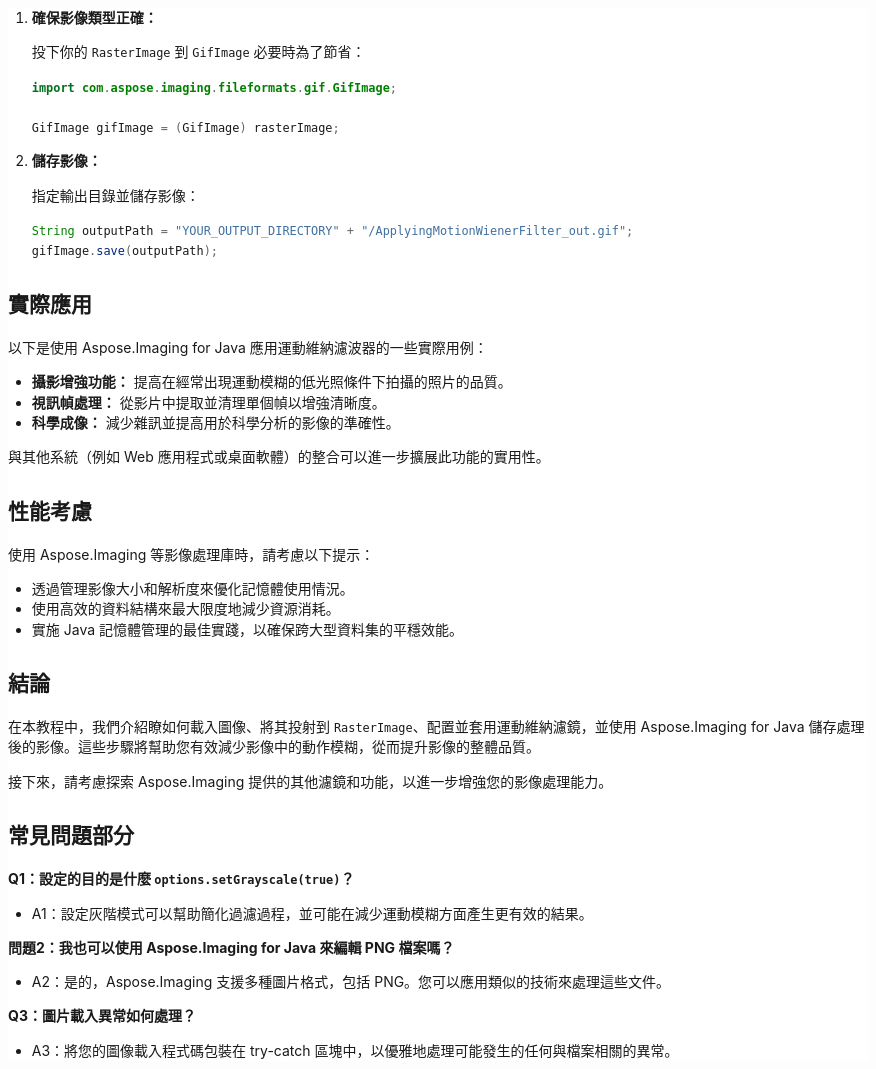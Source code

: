 1. **確保影像類型正確：**

   投下你的 `RasterImage` 到 `GifImage` 必要時為了節省：

   ```java
   import com.aspose.imaging.fileformats.gif.GifImage;

   GifImage gifImage = (GifImage) rasterImage;
   ```

2. **儲存影像：**

   指定輸出目錄並儲存影像：

   ```java
   String outputPath = "YOUR_OUTPUT_DIRECTORY" + "/ApplyingMotionWienerFilter_out.gif";
   gifImage.save(outputPath);
   ```

## 實際應用

以下是使用 Aspose.Imaging for Java 應用運動維納濾波器的一些實際用例：

- **攝影增強功能：** 提高在經常出現運動模糊的低光照條件下拍攝的照片的品質。
- **視訊幀處理：** 從影片中提取並清理單個幀以增強清晰度。
- **科學成像：** 減少雜訊並提高用於科學分析的影像的準確性。

與其他系統（例如 Web 應用程式或桌面軟體）的整合可以進一步擴展此功能的實用性。

## 性能考慮

使用 Aspose.Imaging 等影像處理庫時，請考慮以下提示：

- 透過管理影像大小和解析度來優化記憶體使用情況。
- 使用高效的資料結構來最大限度地減少資源消耗。
- 實施 Java 記憶體管理的最佳實踐，以確保跨大型資料集的平穩效能。

## 結論

在本教程中，我們介紹瞭如何載入圖像、將其投射到 `RasterImage`、配置並套用運動維納濾鏡，並使用 Aspose.Imaging for Java 儲存處理後的影像。這些步驟將幫助您有效減少影像中的動作模糊，從而提升影像的整體品質。

接下來，請考慮探索 Aspose.Imaging 提供的其他濾鏡和功能，以進一步增強您的影像處理能力。

## 常見問題部分

**Q1：設定的目的是什麼 `options.setGrayscale(true)`？**

- A1：設定灰階模式可以幫助簡化過濾過程，並可能在減少運動模糊方面產生更有效的結果。

**問題2：我也可以使用 Aspose.Imaging for Java 來編輯 PNG 檔案嗎？**

- A2：是的，Aspose.Imaging 支援多種圖片格式，包括 PNG。您可以應用類似的技術來處理這些文件。

**Q3：圖片載入異常如何處理？**

- A3：將您的圖像載入程式碼包裝在 try-catch 區塊中，以優雅地處理可能發生的任何與檔案相關的異常。
